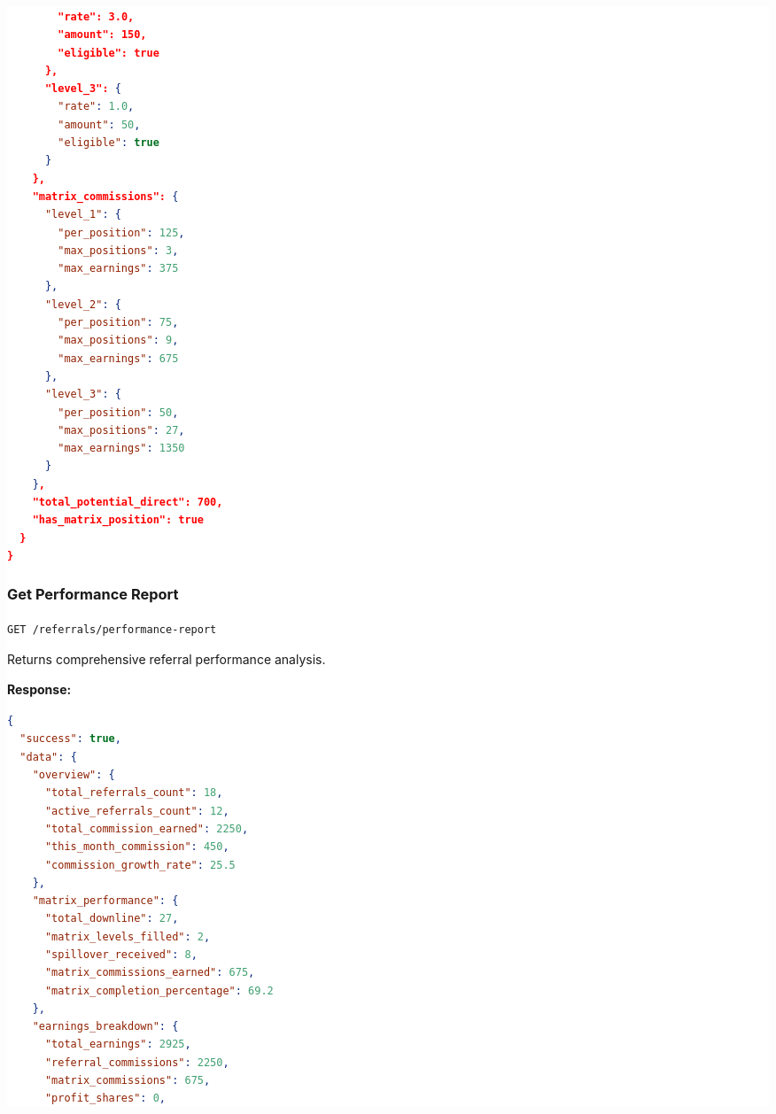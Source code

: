 ```json
        "rate": 3.0,
        "amount": 150,
        "eligible": true
      },
      "level_3": {
        "rate": 1.0,
        "amount": 50,
        "eligible": true
      }
    },
    "matrix_commissions": {
      "level_1": {
        "per_position": 125,
        "max_positions": 3,
        "max_earnings": 375
      },
      "level_2": {
        "per_position": 75,
        "max_positions": 9,
        "max_earnings": 675
      },
      "level_3": {
        "per_position": 50,
        "max_positions": 27,
        "max_earnings": 1350
      }
    },
    "total_potential_direct": 700,
    "has_matrix_position": true
  }
}
```

### Get Performance Report

```http
GET /referrals/performance-report
```

Returns comprehensive referral performance analysis.

**Response:**
```json
{
  "success": true,
  "data": {
    "overview": {
      "total_referrals_count": 18,
      "active_referrals_count": 12,
      "total_commission_earned": 2250,
      "this_month_commission": 450,
      "commission_growth_rate": 25.5
    },
    "matrix_performance": {
      "total_downline": 27,
      "matrix_levels_filled": 2,
      "spillover_received": 8,
      "matrix_commissions_earned": 675,
      "matrix_completion_percentage": 69.2
    },
    "earnings_breakdown": {
      "total_earnings": 2925,
      "referral_commissions": 2250,
      "matrix_commissions": 675,
      "profit_shares": 0,
```